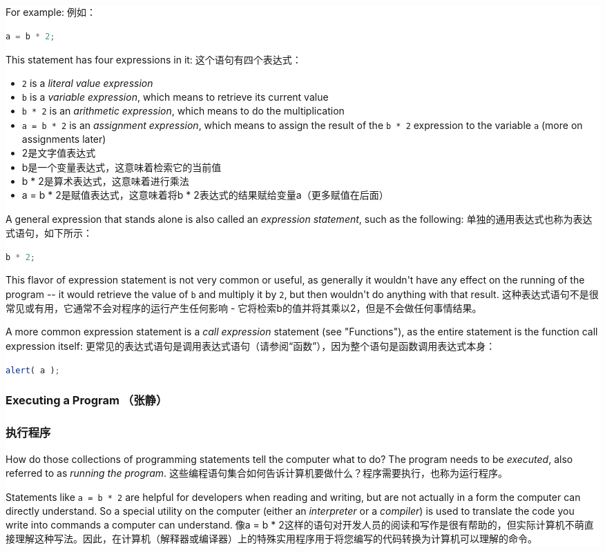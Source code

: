 For example:
例如：

```js
a = b * 2;
```

This statement has four expressions in it:
这个语句有四个表达式：

* `2` is a *literal value expression*
* `b` is a *variable expression*, which means to retrieve its current value
* `b * 2` is an *arithmetic expression*, which means to do the multiplication
* `a = b * 2` is an *assignment expression*, which means to assign the result of the `b * 2` expression to the variable `a` 
(more on assignments later)
*  2是文字值表达式
*  b是一个变量表达式，这意味着检索它的当前值
*  b * 2是算术表达式，这意味着进行乘法
*  a = b * 2是赋值表达式，这意味着将b * 2表达式的结果赋给变量a（更多赋值在后面）

A general expression that stands alone is also called an *expression statement*, such as the following:
单独的通用表达式也称为表达式语句，如下所示：

```js
b * 2;
```

This flavor of expression statement is not very common or useful, as generally it wouldn't have any effect on the running of 
the program -- it would retrieve the value of `b` and multiply it by `2`, but then wouldn't do anything with that result.
这种表达式语句不是很常见或有用，它通常不会对程序的运行产生任何影响 - 它将检索b的值并将其乘以2，但是不会做任何事情结果。

A more common expression statement is a *call expression* statement (see "Functions"), as the entire statement is the 
function call expression itself:
更常见的表达式语句是调用表达式语句（请参阅“函数”），因为整个语句是函数调用表达式本身：

```js
alert( a );
```

### Executing a Program （张静）
### 执行程序

How do those collections of programming statements tell the computer what to do? The program needs to be *executed*, also referred to as *running the program*.
这些编程语句集合如何告诉计算机要做什么？程序需要执行，也称为运行程序。

Statements like `a = b * 2` are helpful for developers when reading and writing, but are not actually in a form the computer can directly understand. So a special utility on the computer (either an *interpreter* or a *compiler*) is used to translate the code you write into commands a computer can understand.
像a = b * 2这样的语句对开发人员的阅读和写作是很有帮助的，但实际计算机不萌直接理解这种写法。因此，在计算机（解释器或编译器）上的特殊实用程序用于将您编写的代码转换为计算机可以理解的命令。
